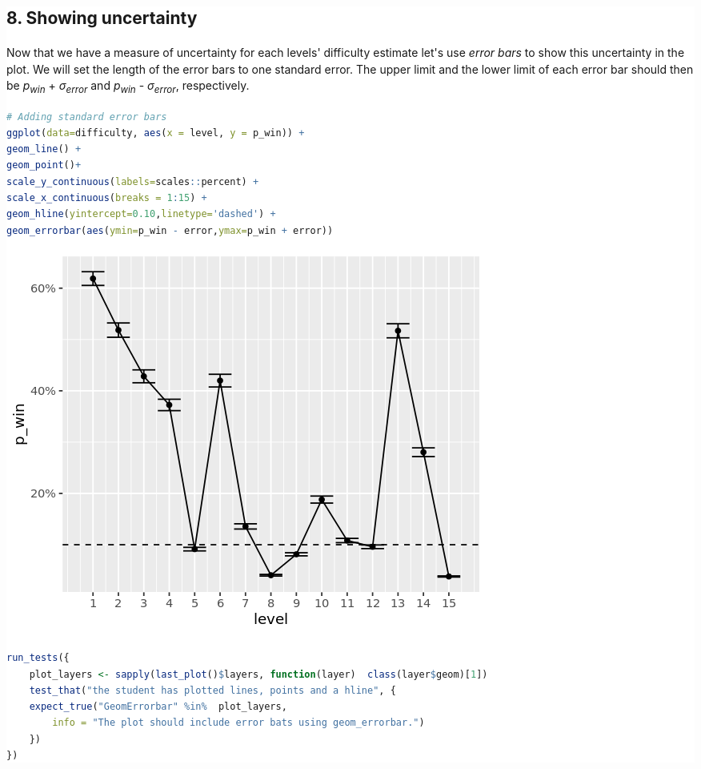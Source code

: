 ## 8. Showing uncertainty
<p>Now that we have a measure of uncertainty for each levels' difficulty estimate let's use <em>error bars</em> to show this uncertainty in the plot. We will set the length of the error bars to one standard error. The upper limit and the lower limit of each error bar should then be <em>p<sub>win</sub></em> + <em>σ<sub>error</sub></em> and <em>p<sub>win</sub></em> - <em>σ<sub>error</sub></em>, respectively.</p>


```R
# Adding standard error bars
ggplot(data=difficulty, aes(x = level, y = p_win)) +
geom_line() + 
geom_point()+
scale_y_continuous(labels=scales::percent) +
scale_x_continuous(breaks = 1:15) + 
geom_hline(yintercept=0.10,linetype='dashed') + 
geom_errorbar(aes(ymin=p_win - error,ymax=p_win + error))
```


![png](output_22_0.png)



```R
run_tests({
    plot_layers <- sapply(last_plot()$layers, function(layer)  class(layer$geom)[1])
    test_that("the student has plotted lines, points and a hline", {
    expect_true("GeomErrorbar" %in%  plot_layers, 
        info = "The plot should include error bats using geom_errorbar.")
    })
})
```

